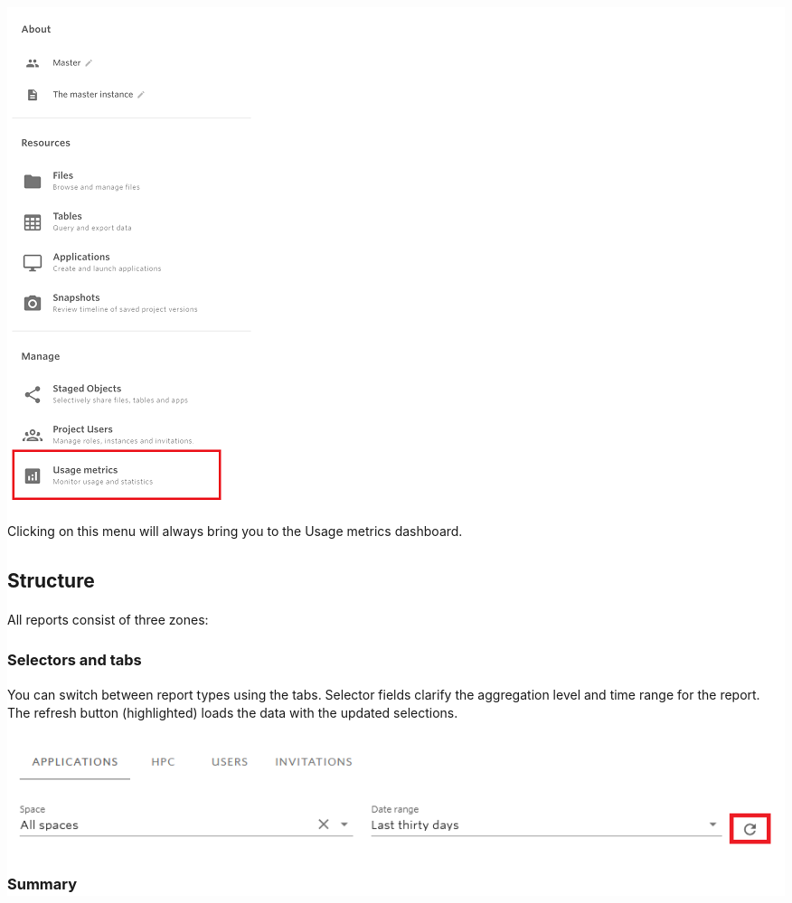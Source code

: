 ![The usage metrics menu on the overview of an instance](../.gitbook/assets/screenshot-2020-12-15-155913.png)

Clicking on this menu will always bring you to the Usage metrics dashboard.

## Structure

All reports consist of three zones:

### Selectors and tabs

You can switch between report types using the tabs. Selector fields clarify the aggregation level and time range for the report. The refresh button \(highlighted\) loads the data with the updated selections. 

![The report selector](../.gitbook/assets/screenshot-2020-12-16-165857%20%282%29.png)

### Summary
